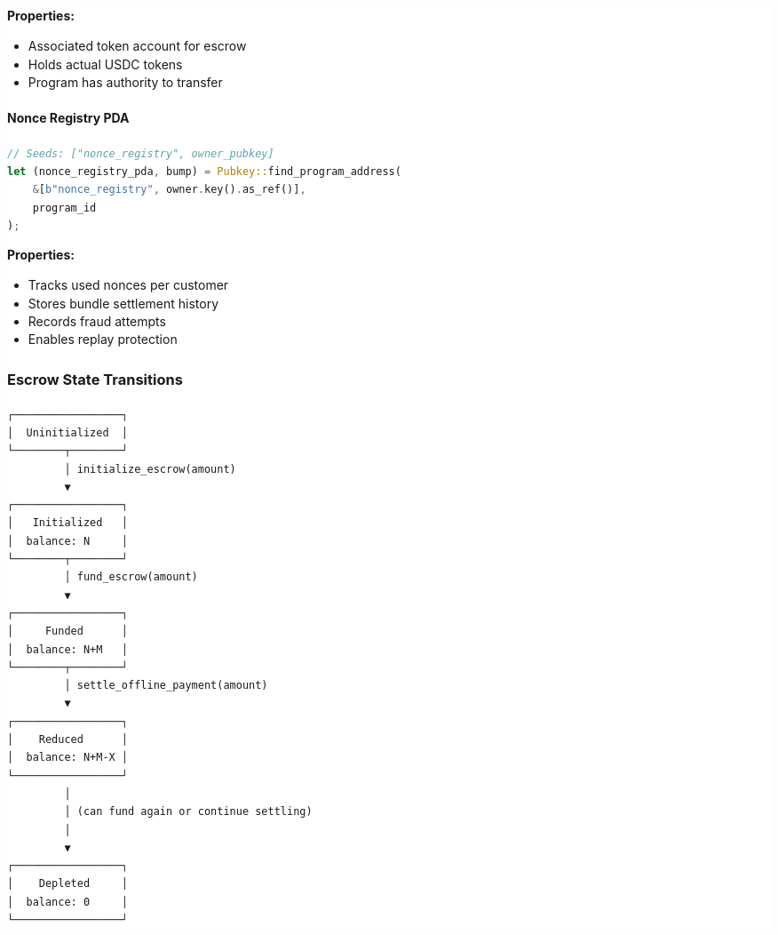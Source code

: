 **Properties:**
- Associated token account for escrow
- Holds actual USDC tokens
- Program has authority to transfer

#### Nonce Registry PDA

```rust
// Seeds: ["nonce_registry", owner_pubkey]
let (nonce_registry_pda, bump) = Pubkey::find_program_address(
    &[b"nonce_registry", owner.key().as_ref()],
    program_id
);
```

**Properties:**
- Tracks used nonces per customer
- Stores bundle settlement history
- Records fraud attempts
- Enables replay protection

### Escrow State Transitions

```
┌─────────────────┐
│  Uninitialized  │
└────────┬────────┘
         │ initialize_escrow(amount)
         ▼
┌─────────────────┐
│   Initialized   │
│  balance: N     │
└────────┬────────┘
         │ fund_escrow(amount)
         ▼
┌─────────────────┐
│     Funded      │
│  balance: N+M   │
└────────┬────────┘
         │ settle_offline_payment(amount)
         ▼
┌─────────────────┐
│    Reduced      │
│  balance: N+M-X │
└─────────────────┘
         │
         │ (can fund again or continue settling)
         │
         ▼
┌─────────────────┐
│    Depleted     │
│  balance: 0     │
└─────────────────┘
```
